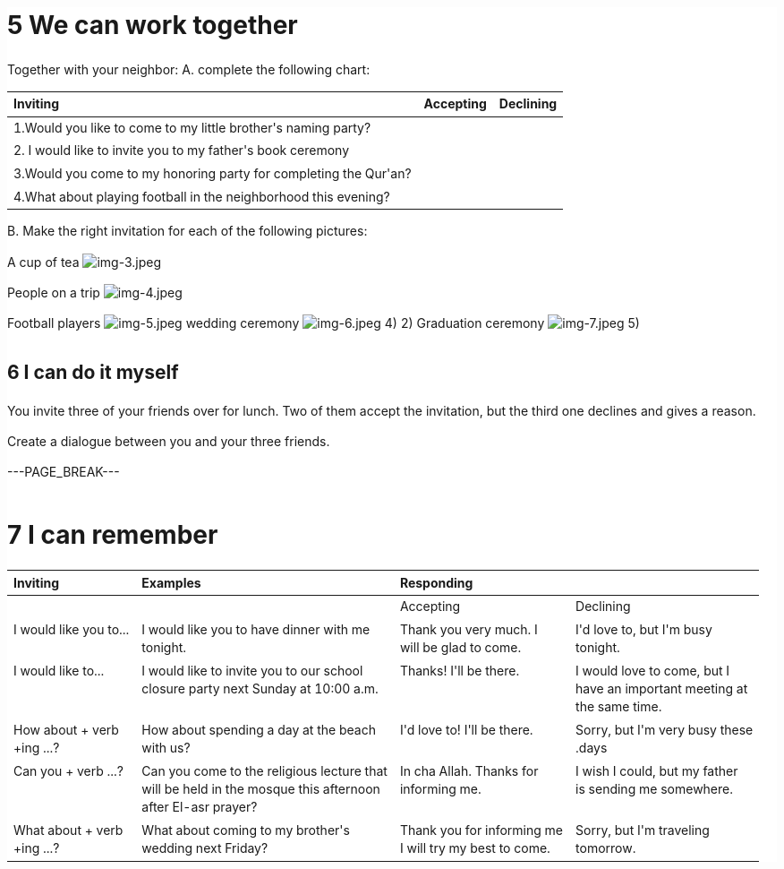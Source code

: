 # 5 We can work together 

Together with your neighbor:
A. complete the following chart:

| Inviting | Accepting | Declining |
| :-- | :-- | :-- |
| 1.Would you like to come to my little brother's naming party? |  |  |
| 2. I would like to invite you to my father's book ceremony |  |  |
| 3.Would you come to my honoring party for completing the Qur'an? |  |  |
| 4.What about playing football in the neighborhood this evening? |  |  |

B. Make the right invitation for each of the following pictures:

A cup of tea
![img-3.jpeg](img-3.jpeg)

People on a trip
![img-4.jpeg](img-4.jpeg)

Football players
![img-5.jpeg](img-5.jpeg)
wedding ceremony
![img-6.jpeg](img-6.jpeg)
4)
2)
Graduation ceremony
![img-7.jpeg](img-7.jpeg)
5)

## 6 I can do it myself

You invite three of your friends over for lunch. Two of them accept the invitation, but the third one declines and gives a reason.

Create a dialogue between you and your three friends.

---PAGE_BREAK---

# 7 I can remember 

| Inviting | Examples | Responding |  |
| :-- | :-- | :-- | :-- |
|  |  | Accepting | Declining |
| I would like you to... | I would like you to have dinner with me <br> tonight. | Thank you very much. I <br> will be glad to come. | I'd love to, but I'm busy <br> tonight. |
| I would like to... | I would like to invite you to our school <br> closure party next Sunday at 10:00 a.m. | Thanks! I'll be there. | I would love to come, but I <br> have an important meeting at <br> the same time. |
| How about + verb <br> +ing ...? | How about spending a day at the beach <br> with us? | I'd love to! I'll be there. | Sorry, but I'm very busy these <br> .days |
| Can you + verb ...? | Can you come to the religious lecture that <br> will be held in the mosque this afternoon <br> after El-asr prayer? | In cha Allah. Thanks for <br> informing me. | I wish I could, but my father <br> is sending me somewhere. |
| What about + verb <br> +ing ...? | What about coming to my brother's <br> wedding next Friday? | Thank you for informing me <br> I will try my best to come. | Sorry, but I'm traveling <br> tomorrow. |
